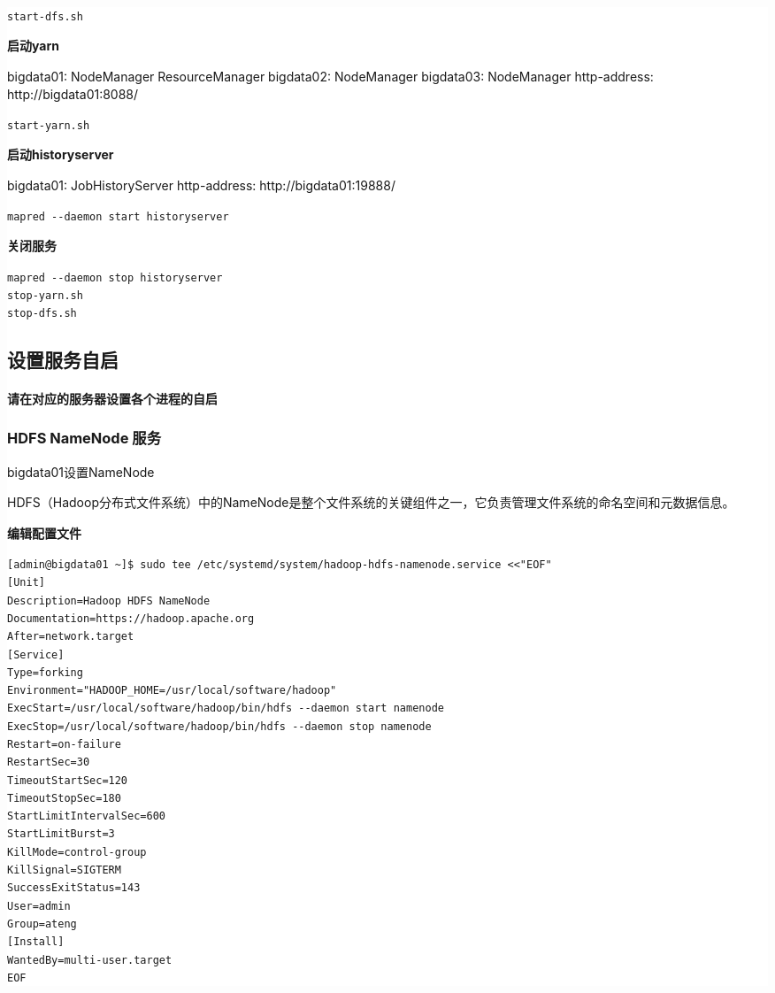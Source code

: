 ```
start-dfs.sh
```

**启动yarn**

bigdata01: NodeManager ResourceManager
bigdata02: NodeManager
bigdata03: NodeManager
http-address: http://bigdata01:8088/

```
start-yarn.sh
```

**启动historyserver**

bigdata01: JobHistoryServer
http-address: http://bigdata01:19888/

```
mapred --daemon start historyserver
```

**关闭服务**

```
mapred --daemon stop historyserver
stop-yarn.sh
stop-dfs.sh
```

## 设置服务自启

**请在对应的服务器设置各个进程的自启**

### HDFS NameNode 服务

bigdata01设置NameNode 

HDFS（Hadoop分布式文件系统）中的NameNode是整个文件系统的关键组件之一，它负责管理文件系统的命名空间和元数据信息。

**编辑配置文件**

```
[admin@bigdata01 ~]$ sudo tee /etc/systemd/system/hadoop-hdfs-namenode.service <<"EOF"
[Unit]
Description=Hadoop HDFS NameNode
Documentation=https://hadoop.apache.org
After=network.target
[Service]
Type=forking
Environment="HADOOP_HOME=/usr/local/software/hadoop"
ExecStart=/usr/local/software/hadoop/bin/hdfs --daemon start namenode
ExecStop=/usr/local/software/hadoop/bin/hdfs --daemon stop namenode
Restart=on-failure
RestartSec=30
TimeoutStartSec=120
TimeoutStopSec=180
StartLimitIntervalSec=600
StartLimitBurst=3
KillMode=control-group
KillSignal=SIGTERM
SuccessExitStatus=143
User=admin
Group=ateng
[Install]
WantedBy=multi-user.target
EOF
```
